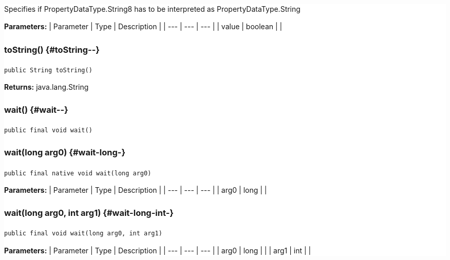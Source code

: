 
Specifies if PropertyDataType.String8 has to be interpreted as PropertyDataType.String

**Parameters:**
| Parameter | Type | Description |
| --- | --- | --- |
| value | boolean |  |

### toString() {#toString--}
```
public String toString()
```




**Returns:**
java.lang.String
### wait() {#wait--}
```
public final void wait()
```




### wait(long arg0) {#wait-long-}
```
public final native void wait(long arg0)
```




**Parameters:**
| Parameter | Type | Description |
| --- | --- | --- |
| arg0 | long |  |

### wait(long arg0, int arg1) {#wait-long-int-}
```
public final void wait(long arg0, int arg1)
```




**Parameters:**
| Parameter | Type | Description |
| --- | --- | --- |
| arg0 | long |  |
| arg1 | int |  |

